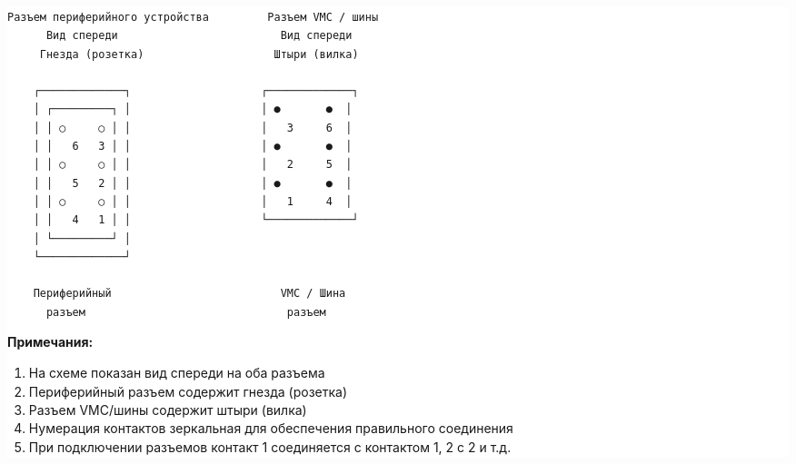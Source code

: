 ```
Разъем периферийного устройства         Разъем VMC / шины
      Вид спереди                         Вид спереди
     Гнезда (розетка)                    Штыри (вилка)

    ┌─────────────┐                    ┌─────────────┐
    │ ┌─────────┐ │                    │ ●       ●  │
    │ │ ○     ○ │ │                    │   3     6  │
    │ │   6   3 │ │                    │ ●       ●  │
    │ │ ○     ○ │ │                    │   2     5  │
    │ │   5   2 │ │                    │ ●       ●  │
    │ │ ○     ○ │ │                    │   1     4  │
    │ │   4   1 │ │                    └─────────────┘
    │ └─────────┘ │
    └─────────────┘

    Периферийный                          VMC / Шина
      разъем                               разъем
```

**Примечания:**
1. На схеме показан вид спереди на оба разъема
2. Периферийный разъем содержит гнезда (розетка)
3. Разъем VMC/шины содержит штыри (вилка)
4. Нумерация контактов зеркальная для обеспечения правильного соединения
5. При подключении разъемов контакт 1 соединяется с контактом 1, 2 с 2 и т.д.
